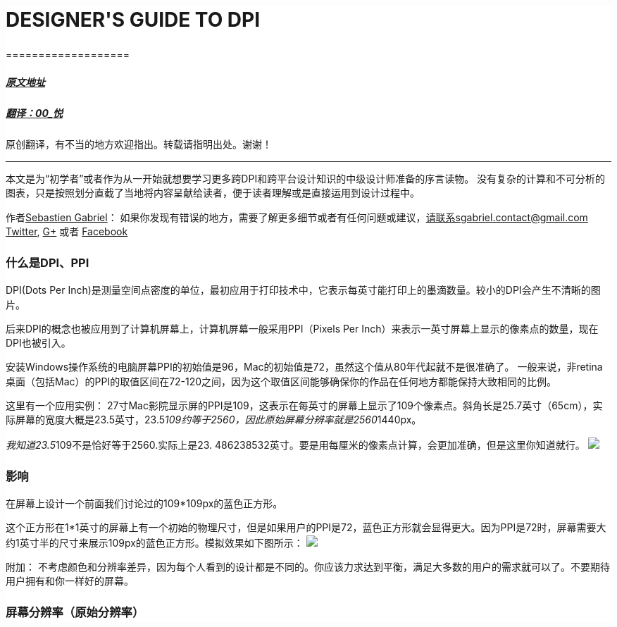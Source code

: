 # DESIGNER'S GUIDE TO DPI
===================


##### [原文地址](http://sebastien-gabriel.com/designers-guide-to-dpi/home)
##### [翻译：00_悦](http://weibo.com/u/1850506467)
原创翻译，有不当的地方欢迎指出。转载请指明出处。谢谢！

----------


本文是为“初学者”或者作为从一开始就想要学习更多跨DPI和跨平台设计知识的中级设计师准备的序言读物。
没有复杂的计算和不可分析的图表，只是按照划分直截了当地将内容呈献给读者，便于读者理解或是直接运用到设计过程中。

作者[Sebastien Gabriel](http://sebastien-gabriel.com/)：
如果你发现有错误的地方，需要了解更多细节或者有任何问题或建议，请联系sgabriel.contact@gmail.com
[Twitter](https://twitter.com/KounterB), [G+](https://plus.google.com/+sebastiengabriel/posts) 或者 [Facebook](https://www.facebook.com/sebastien.gabriel)




### 什么是DPI、PPI

DPI(Dots Per Inch)是测量空间点密度的单位，最初应用于打印技术中，它表示每英寸能打印上的墨滴数量。较小的DPI会产生不清晰的图片。

后来DPI的概念也被应用到了计算机屏幕上，计算机屏幕一般采用PPI（Pixels Per Inch）来表示一英寸屏幕上显示的像素点的数量，现在DPI也被引入。

安装Windows操作系统的电脑屏幕PPI的初始值是96，Mac的初始值是72，虽然这个值从80年代起就不是很准确了。
一般来说，非retina桌面（包括Mac）的PPI的取值区间在72-120之间，因为这个取值区间能够确保你的作品在任何地方都能保持大致相同的比例。

这里有一个应用实例：
27寸Mac影院显示屏的PPI是109，这表示在每英寸的屏幕上显示了109个像素点。斜角长是25.7英寸（65cm），实际屏幕的宽度大概是23.5英寸，23.5*109约等于2560，因此原始屏幕分辨率就是2560*1440px。

*我知道23.5*109不是恰好等于2560.实际上是23. 486238532英寸。要是用每厘米的像素点计算，会更加准确，但是这里你知道就行。
 ![](http://p6.qhimg.com/t01d984e4a0201a471d.png)




### 影响

在屏幕上设计一个前面我们讨论过的109*109px的蓝色正方形。

这个正方形在1*1英寸的屏幕上有一个初始的物理尺寸，但是如果用户的PPI是72，蓝色正方形就会显得更大。因为PPI是72时，屏幕需要大约1英寸半的尺寸来展示109px的蓝色正方形。模拟效果如下图所示：
 ![](http://p7.qhimg.com/t012f8cfd2c30bd7176.png)
 
附加：
不考虑颜色和分辨率差异，因为每个人看到的设计都是不同的。你应该力求达到平衡，满足大多数的用户的需求就可以了。不要期待用户拥有和你一样好的屏幕。




### 屏幕分辨率（原始分辨率）
